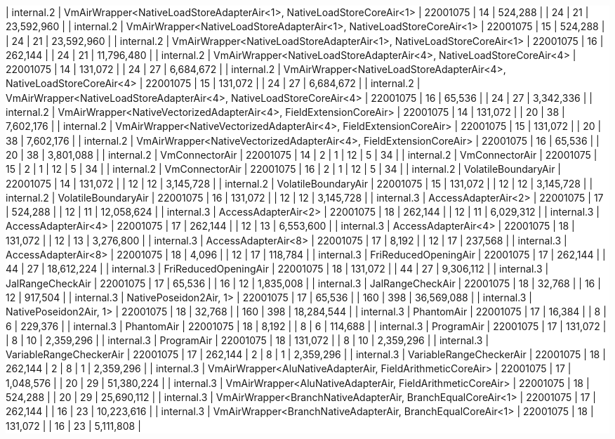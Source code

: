 | internal.2 | VmAirWrapper<NativeLoadStoreAdapterAir<1>, NativeLoadStoreCoreAir<1> | 22001075 | 14 | 524,288 |  | 24 | 21 | 23,592,960 | 
| internal.2 | VmAirWrapper<NativeLoadStoreAdapterAir<1>, NativeLoadStoreCoreAir<1> | 22001075 | 15 | 524,288 |  | 24 | 21 | 23,592,960 | 
| internal.2 | VmAirWrapper<NativeLoadStoreAdapterAir<1>, NativeLoadStoreCoreAir<1> | 22001075 | 16 | 262,144 |  | 24 | 21 | 11,796,480 | 
| internal.2 | VmAirWrapper<NativeLoadStoreAdapterAir<4>, NativeLoadStoreCoreAir<4> | 22001075 | 14 | 131,072 |  | 24 | 27 | 6,684,672 | 
| internal.2 | VmAirWrapper<NativeLoadStoreAdapterAir<4>, NativeLoadStoreCoreAir<4> | 22001075 | 15 | 131,072 |  | 24 | 27 | 6,684,672 | 
| internal.2 | VmAirWrapper<NativeLoadStoreAdapterAir<4>, NativeLoadStoreCoreAir<4> | 22001075 | 16 | 65,536 |  | 24 | 27 | 3,342,336 | 
| internal.2 | VmAirWrapper<NativeVectorizedAdapterAir<4>, FieldExtensionCoreAir> | 22001075 | 14 | 131,072 |  | 20 | 38 | 7,602,176 | 
| internal.2 | VmAirWrapper<NativeVectorizedAdapterAir<4>, FieldExtensionCoreAir> | 22001075 | 15 | 131,072 |  | 20 | 38 | 7,602,176 | 
| internal.2 | VmAirWrapper<NativeVectorizedAdapterAir<4>, FieldExtensionCoreAir> | 22001075 | 16 | 65,536 |  | 20 | 38 | 3,801,088 | 
| internal.2 | VmConnectorAir | 22001075 | 14 | 2 | 1 | 12 | 5 | 34 | 
| internal.2 | VmConnectorAir | 22001075 | 15 | 2 | 1 | 12 | 5 | 34 | 
| internal.2 | VmConnectorAir | 22001075 | 16 | 2 | 1 | 12 | 5 | 34 | 
| internal.2 | VolatileBoundaryAir | 22001075 | 14 | 131,072 |  | 12 | 12 | 3,145,728 | 
| internal.2 | VolatileBoundaryAir | 22001075 | 15 | 131,072 |  | 12 | 12 | 3,145,728 | 
| internal.2 | VolatileBoundaryAir | 22001075 | 16 | 131,072 |  | 12 | 12 | 3,145,728 | 
| internal.3 | AccessAdapterAir<2> | 22001075 | 17 | 524,288 |  | 12 | 11 | 12,058,624 | 
| internal.3 | AccessAdapterAir<2> | 22001075 | 18 | 262,144 |  | 12 | 11 | 6,029,312 | 
| internal.3 | AccessAdapterAir<4> | 22001075 | 17 | 262,144 |  | 12 | 13 | 6,553,600 | 
| internal.3 | AccessAdapterAir<4> | 22001075 | 18 | 131,072 |  | 12 | 13 | 3,276,800 | 
| internal.3 | AccessAdapterAir<8> | 22001075 | 17 | 8,192 |  | 12 | 17 | 237,568 | 
| internal.3 | AccessAdapterAir<8> | 22001075 | 18 | 4,096 |  | 12 | 17 | 118,784 | 
| internal.3 | FriReducedOpeningAir | 22001075 | 17 | 262,144 |  | 44 | 27 | 18,612,224 | 
| internal.3 | FriReducedOpeningAir | 22001075 | 18 | 131,072 |  | 44 | 27 | 9,306,112 | 
| internal.3 | JalRangeCheckAir | 22001075 | 17 | 65,536 |  | 16 | 12 | 1,835,008 | 
| internal.3 | JalRangeCheckAir | 22001075 | 18 | 32,768 |  | 16 | 12 | 917,504 | 
| internal.3 | NativePoseidon2Air<BabyBearParameters>, 1> | 22001075 | 17 | 65,536 |  | 160 | 398 | 36,569,088 | 
| internal.3 | NativePoseidon2Air<BabyBearParameters>, 1> | 22001075 | 18 | 32,768 |  | 160 | 398 | 18,284,544 | 
| internal.3 | PhantomAir | 22001075 | 17 | 16,384 |  | 8 | 6 | 229,376 | 
| internal.3 | PhantomAir | 22001075 | 18 | 8,192 |  | 8 | 6 | 114,688 | 
| internal.3 | ProgramAir | 22001075 | 17 | 131,072 |  | 8 | 10 | 2,359,296 | 
| internal.3 | ProgramAir | 22001075 | 18 | 131,072 |  | 8 | 10 | 2,359,296 | 
| internal.3 | VariableRangeCheckerAir | 22001075 | 17 | 262,144 | 2 | 8 | 1 | 2,359,296 | 
| internal.3 | VariableRangeCheckerAir | 22001075 | 18 | 262,144 | 2 | 8 | 1 | 2,359,296 | 
| internal.3 | VmAirWrapper<AluNativeAdapterAir, FieldArithmeticCoreAir> | 22001075 | 17 | 1,048,576 |  | 20 | 29 | 51,380,224 | 
| internal.3 | VmAirWrapper<AluNativeAdapterAir, FieldArithmeticCoreAir> | 22001075 | 18 | 524,288 |  | 20 | 29 | 25,690,112 | 
| internal.3 | VmAirWrapper<BranchNativeAdapterAir, BranchEqualCoreAir<1> | 22001075 | 17 | 262,144 |  | 16 | 23 | 10,223,616 | 
| internal.3 | VmAirWrapper<BranchNativeAdapterAir, BranchEqualCoreAir<1> | 22001075 | 18 | 131,072 |  | 16 | 23 | 5,111,808 | 
